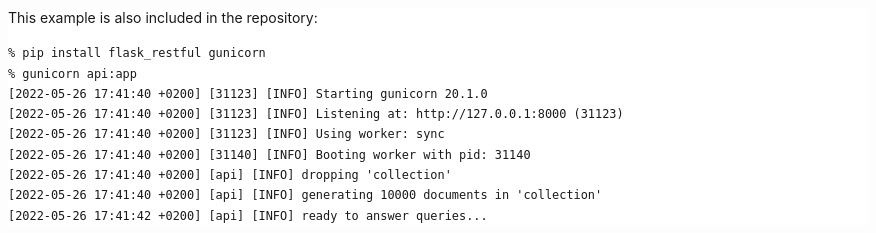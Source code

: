 This example is also included in the repository:

```console
% pip install flask_restful gunicorn
% gunicorn api:app
[2022-05-26 17:41:40 +0200] [31123] [INFO] Starting gunicorn 20.1.0
[2022-05-26 17:41:40 +0200] [31123] [INFO] Listening at: http://127.0.0.1:8000 (31123)
[2022-05-26 17:41:40 +0200] [31123] [INFO] Using worker: sync
[2022-05-26 17:41:40 +0200] [31140] [INFO] Booting worker with pid: 31140
[2022-05-26 17:41:40 +0200] [api] [INFO] dropping 'collection'
[2022-05-26 17:41:40 +0200] [api] [INFO] generating 10000 documents in 'collection'
[2022-05-26 17:41:42 +0200] [api] [INFO] ready to answer queries...
```

